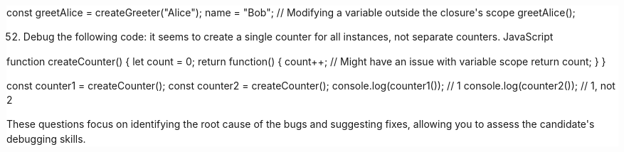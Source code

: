 const greetAlice = createGreeter("Alice");
name = "Bob"; // Modifying a variable outside the closure's scope
greetAlice();


52. Debug the following code: it seems to create a single counter for all instances, not separate counters.
JavaScript


function createCounter() {
  let count = 0;
  return function() {
    count++; // Might have an issue with variable scope
    return count;
  }
}

const counter1 = createCounter();
const counter2 = createCounter();
console.log(counter1()); // 1
console.log(counter2()); // 1, not 2


These questions focus on identifying the root cause of the bugs and suggesting fixes, allowing you to assess the candidate's debugging skills.





